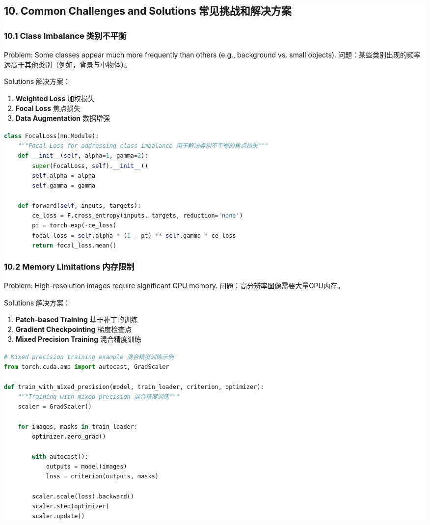 ## 10. Common Challenges and Solutions 常见挑战和解决方案

### 10.1 Class Imbalance 类别不平衡

Problem: Some classes appear much more frequently than others (e.g., background vs. small objects).
问题：某些类别出现的频率远高于其他类别（例如，背景与小物体）。

Solutions 解决方案：
1. **Weighted Loss** 加权损失
2. **Focal Loss** 焦点损失
3. **Data Augmentation** 数据增强

```python
class FocalLoss(nn.Module):
    """Focal Loss for addressing class imbalance 用于解决类别不平衡的焦点损失"""
    def __init__(self, alpha=1, gamma=2):
        super(FocalLoss, self).__init__()
        self.alpha = alpha
        self.gamma = gamma
    
    def forward(self, inputs, targets):
        ce_loss = F.cross_entropy(inputs, targets, reduction='none')
        pt = torch.exp(-ce_loss)
        focal_loss = self.alpha * (1 - pt) ** self.gamma * ce_loss
        return focal_loss.mean()
```

### 10.2 Memory Limitations 内存限制

Problem: High-resolution images require significant GPU memory.
问题：高分辨率图像需要大量GPU内存。

Solutions 解决方案：
1. **Patch-based Training** 基于补丁的训练
2. **Gradient Checkpointing** 梯度检查点
3. **Mixed Precision Training** 混合精度训练

```python
# Mixed precision training example 混合精度训练示例
from torch.cuda.amp import autocast, GradScaler

def train_with_mixed_precision(model, train_loader, criterion, optimizer):
    """Training with mixed precision 混合精度训练"""
    scaler = GradScaler()
    
    for images, masks in train_loader:
        optimizer.zero_grad()
        
        with autocast():
            outputs = model(images)
            loss = criterion(outputs, masks)
        
        scaler.scale(loss).backward()
        scaler.step(optimizer)
        scaler.update()
```
